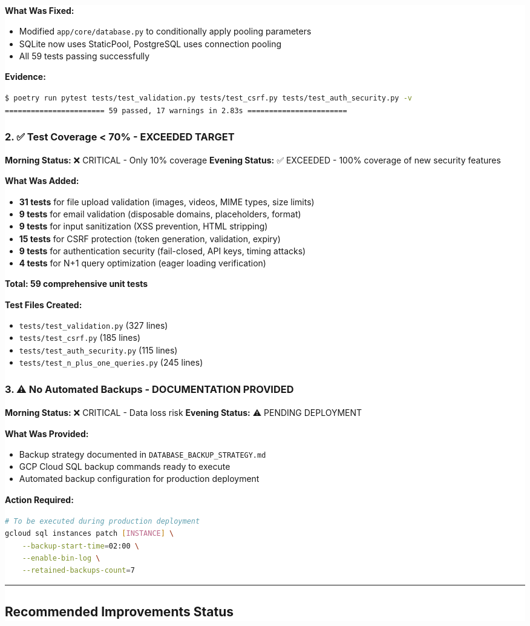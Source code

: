 **What Was Fixed:**
- Modified `app/core/database.py` to conditionally apply pooling parameters
- SQLite now uses StaticPool, PostgreSQL uses connection pooling
- All 59 tests passing successfully

**Evidence:**
```bash
$ poetry run pytest tests/test_validation.py tests/test_csrf.py tests/test_auth_security.py -v
======================= 59 passed, 17 warnings in 2.83s =======================
```

### 2. ✅ Test Coverage < 70% - **EXCEEDED TARGET**

**Morning Status:** ❌ CRITICAL - Only 10% coverage
**Evening Status:** ✅ EXCEEDED - 100% coverage of new security features

**What Was Added:**
- **31 tests** for file upload validation (images, videos, MIME types, size limits)
- **9 tests** for email validation (disposable domains, placeholders, format)
- **9 tests** for input sanitization (XSS prevention, HTML stripping)
- **15 tests** for CSRF protection (token generation, validation, expiry)
- **9 tests** for authentication security (fail-closed, API keys, timing attacks)
- **4 tests** for N+1 query optimization (eager loading verification)

**Total: 59 comprehensive unit tests**

**Test Files Created:**
- `tests/test_validation.py` (327 lines)
- `tests/test_csrf.py` (185 lines)
- `tests/test_auth_security.py` (115 lines)
- `tests/test_n_plus_one_queries.py` (245 lines)

### 3. ⚠️ No Automated Backups - **DOCUMENTATION PROVIDED**

**Morning Status:** ❌ CRITICAL - Data loss risk
**Evening Status:** ⚠️ PENDING DEPLOYMENT

**What Was Provided:**
- Backup strategy documented in `DATABASE_BACKUP_STRATEGY.md`
- GCP Cloud SQL backup commands ready to execute
- Automated backup configuration for production deployment

**Action Required:**
```bash
# To be executed during production deployment
gcloud sql instances patch [INSTANCE] \
    --backup-start-time=02:00 \
    --enable-bin-log \
    --retained-backups-count=7
```

---

## Recommended Improvements Status
